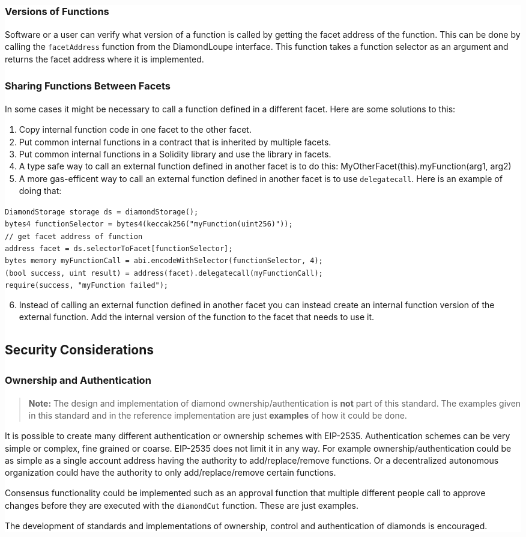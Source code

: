 ### Versions of Functions

Software or a user can verify what version of a function is called by getting the facet address of the function. This can be done by calling the `facetAddress` function from the DiamondLoupe interface. This function takes a function selector as an argument and returns the facet address where it is implemented.

### Sharing Functions Between Facets

In some cases it might be necessary to call a function defined in a different facet.
Here are some solutions to this:

1. Copy internal function code in one facet to the other facet.
1. Put common internal functions in a contract that is inherited by multiple facets.
1. Put common internal functions in a Solidity library and use the library in facets.
1. A type safe way to call an external function defined in another facet is to do this: MyOtherFacet(this).myFunction(arg1, arg2) 
1. A more gas-efficent way to call an external function defined in another facet is to use `delegatecall`. Here is an example of doing that:
```Solidity
DiamondStorage storage ds = diamondStorage();
bytes4 functionSelector = bytes4(keccak256("myFunction(uint256)"));
// get facet address of function
address facet = ds.selectorToFacet[functionSelector];
bytes memory myFunctionCall = abi.encodeWithSelector(functionSelector, 4);
(bool success, uint result) = address(facet).delegatecall(myFunctionCall);
require(success, "myFunction failed");
```
6. Instead of calling an external function defined in another facet you can instead create an internal function version of the external function. Add the internal version of the function to the facet that needs to use it.

## Security Considerations

### Ownership and Authentication

> **Note:** The design and implementation of diamond ownership/authentication is **not** part of this standard. The examples given in this standard and in the reference implementation are just **examples** of how it could be done.

It is possible to create many different authentication or ownership schemes with EIP-2535. Authentication schemes can be very simple or complex, fine grained or coarse. EIP-2535 does not limit it in any way. For example ownership/authentication could be as simple as a single account address having the authority to add/replace/remove functions. Or a decentralized autonomous organization could have the authority to only add/replace/remove certain functions.

Consensus functionality could be implemented such as an approval function that multiple different people call to approve changes before they are executed with the `diamondCut` function. These are just examples.

The development of standards and implementations of ownership, control and authentication of diamonds is encouraged.

